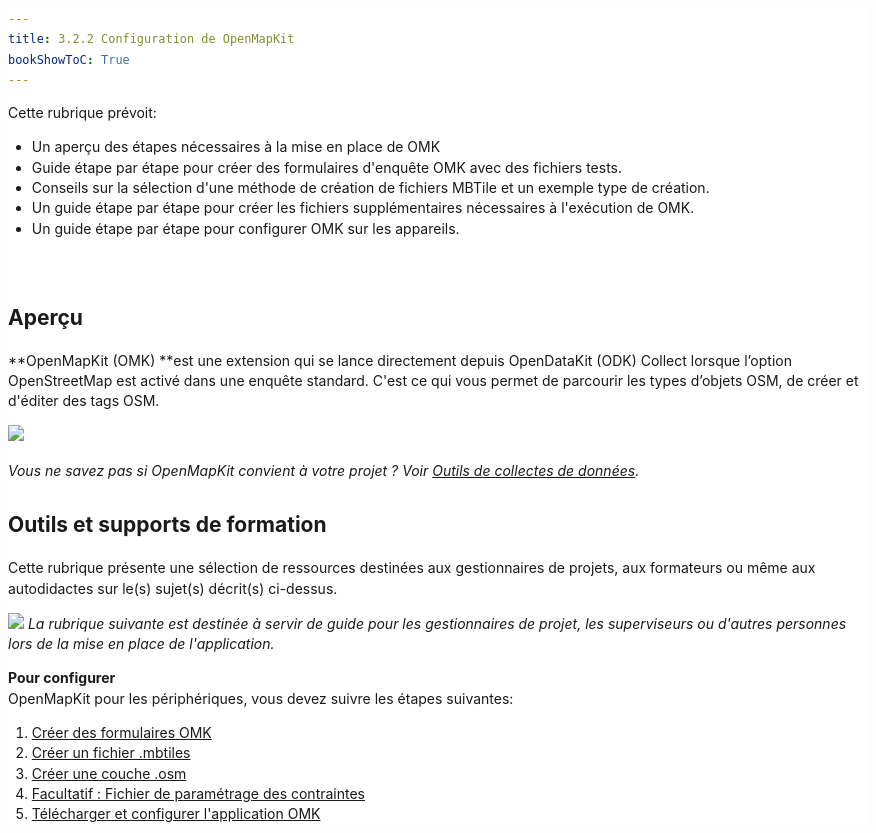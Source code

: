 ```yaml
---
title: 3.2.2 Configuration de OpenMapKit
bookShowToC: True
---
```


Cette rubrique prévoit:  

*   Un aperçu des étapes nécessaires à la mise en place de OMK
*   Guide étape par étape pour créer des formulaires d'enquête OMK avec des fichiers tests. 
*   Conseils sur la sélection d'une méthode de création de fichiers MBTile et un exemple type de création.
*   Un guide étape par étape pour créer les fichiers supplémentaires nécessaires à l'exécution de OMK.
*   Un guide étape par étape pour configurer OMK sur les appareils.

<br>

## Aperçu 
**OpenMapKit (OMK) **est une extension qui se lance directement depuis OpenDataKit (ODK) Collect lorsque l’option OpenStreetMap est activé dans une enquête standard. C'est ce qui vous permet de parcourir les types d’objets OSM, de créer et d'éditer des tags OSM. 

![](/images/using-omk/0301_app_omk.png)

_Vous ne savez pas si OpenMapKit convient à votre projet ? Voir [Outils de collectes de données](https://hotosm.github.io/toolbox/pages/data-collection-and-field-mapping/4.2-data-collection-applications/)._

## Outils et supports de formation
Cette rubrique présente une sélection de ressources destinées aux gestionnaires de projets, aux formateurs ou même aux autodidactes sur le(s) sujet(s) décrit(s) ci-dessus.

![](/images/learning_icon_wide.PNG)
*La rubrique suivante est destinée à servir de guide pour les gestionnaires de projet, les superviseurs ou d'autres personnes lors de la mise en place de l'application.*

**Pour configurer** <br>
OpenMapKit pour les périphériques, vous devez suivre les étapes suivantes:

1. [Créer des formulaires OMK](https://hotosm.github.io/toolbox/pages/data-collection-and-field-mapping/3.2.2_setting_up_omk/#creating-omk-forms)
1. [Créer un fichier .mbtiles](https://hotosm.github.io/toolbox/pages/data-collection-and-field-mapping/3.2.2_setting_up_omk/#create-mbtiles)
1. [Créer une couche .osm](https://hotosm.github.io/toolbox/pages/data-collection-and-field-mapping/3.2.2_setting_up_omk/#create-an-osm-layer)
1. [Facultatif : Fichier de paramétrage des contraintes](https://hotosm.github.io/toolbox/pages/data-collection-and-field-mapping/3.2.2_setting_up_omk/#optional-set-up-a-constraint-file)
1. [Télécharger et configurer l'application OMK](https://hotosm.github.io/toolbox/pages/data-collection-and-field-mapping/3.2.2_setting_up_omk/#download-and-set-up-the-omk-application)
